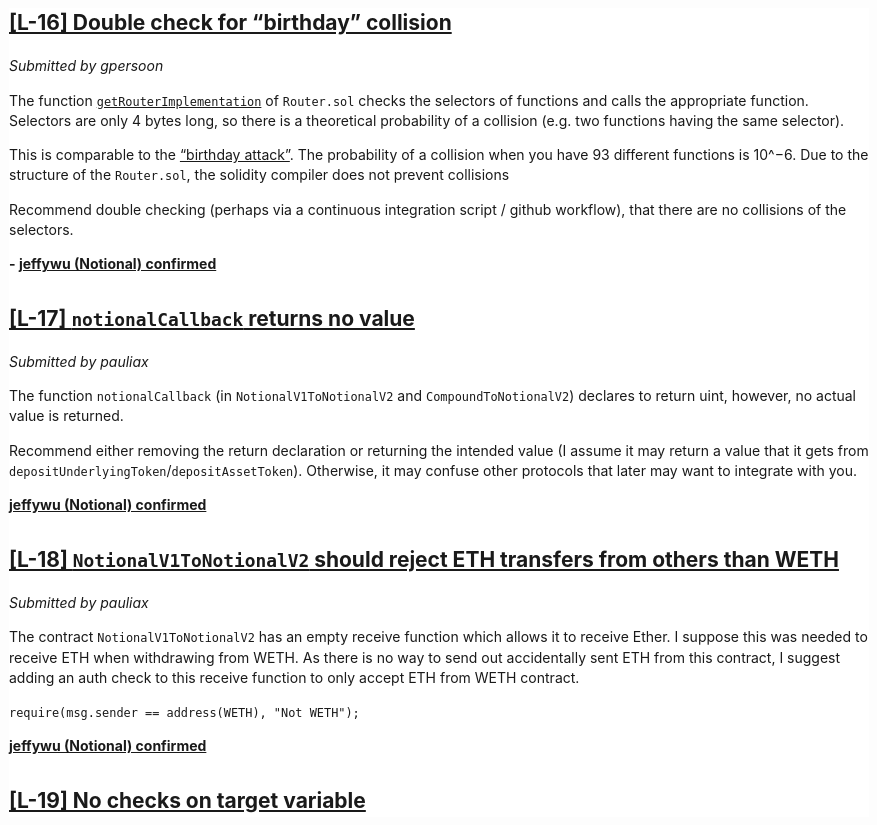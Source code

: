 [](#l-16-double-check-for-birthday-collision)[\[L-16\] Double check for “birthday” collision](https://github.com/code-423n4/2021-08-notional-findings/issues/4)
---------------------------------------------------------------------------------------------------------------------------------------------------------------

_Submitted by gpersoon_

The function [`getRouterImplementation`](https://github.com/code-423n4/2021-08-notional/blob/main/contracts/external/Router.sol#L97) of `Router.sol` checks the selectors of functions and calls the appropriate function. Selectors are only 4 bytes long, so there is a theoretical probability of a collision (e.g. two functions having the same selector).

This is comparable to the [“birthday attack”](https://en.wikipedia.org/wiki/Birthday_attack). The probability of a collision when you have 93 different functions is 10^−6. Due to the structure of the `Router.sol`, the solidity compiler does not prevent collisions

Recommend double checking (perhaps via a continuous integration script / github workflow), that there are no collisions of the selectors.

**\- [jeffywu (Notional) confirmed](https://github.com/code-423n4/2021-08-notional-findings/issues/4)**

[](#l-17-notionalcallback-returns-no-value)[\[L-17\] `notionalCallback` returns no value](https://github.com/code-423n4/2021-08-notional-findings/issues/46)
------------------------------------------------------------------------------------------------------------------------------------------------------------

_Submitted by pauliax_

The function `notionalCallback` (in `NotionalV1ToNotionalV2` and `CompoundToNotionalV2`) declares to return uint, however, no actual value is returned.

Recommend either removing the return declaration or returning the intended value (I assume it may return a value that it gets from `depositUnderlyingToken`/`depositAssetToken`). Otherwise, it may confuse other protocols that later may want to integrate with you.

**[jeffywu (Notional) confirmed](https://github.com/code-423n4/2021-08-notional-findings/issues/46)**

[](#l-18-notionalv1tonotionalv2-should-reject-eth-transfers-from-others-than-weth)[\[L-18\] `NotionalV1ToNotionalV2` should reject ETH transfers from others than WETH](https://github.com/code-423n4/2021-08-notional-findings/issues/48)
------------------------------------------------------------------------------------------------------------------------------------------------------------------------------------------------------------------------------------------

_Submitted by pauliax_

The contract `NotionalV1ToNotionalV2` has an empty receive function which allows it to receive Ether. I suppose this was needed to receive ETH when withdrawing from WETH. As there is no way to send out accidentally sent ETH from this contract, I suggest adding an auth check to this receive function to only accept ETH from WETH contract.

    require(msg.sender == address(WETH), "Not WETH");

**[jeffywu (Notional) confirmed](https://github.com/code-423n4/2021-08-notional-findings/issues/48)**

[](#l-19-no-checks-on-target-variable)[\[L-19\] No checks on target variable](https://github.com/code-423n4/2021-08-notional-findings/issues/29)
------------------------------------------------------------------------------------------------------------------------------------------------
